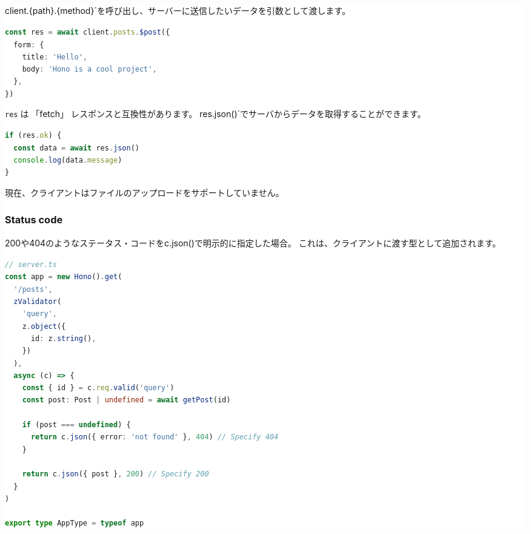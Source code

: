 client.{path}.{method}`を呼び出し、サーバーに送信したいデータを引数として渡します。

```ts
const res = await client.posts.$post({
  form: {
    title: 'Hello',
    body: 'Hono is a cool project',
  },
})

```

`res` は 「fetch」 レスポンスと互換性があります。
res.json()`でサーバからデータを取得することができます。

```ts
if (res.ok) {
  const data = await res.json()
  console.log(data.message)
}

```

現在、クライアントはファイルのアップロードをサポートしていません。


### Status code

200や404のようなステータス・コードをc.json()で明示的に指定した場合。
これは、クライアントに渡す型として追加されます。

```ts
// server.ts
const app = new Hono().get(
  '/posts',
  zValidator(
    'query',
    z.object({
      id: z.string(),
    })
  ),
  async (c) => {
    const { id } = c.req.valid('query')
    const post: Post | undefined = await getPost(id)

    if (post === undefined) {
      return c.json({ error: 'not found' }, 404) // Specify 404
    }

    return c.json({ post }, 200) // Specify 200
  }
)

export type AppType = typeof app

```
